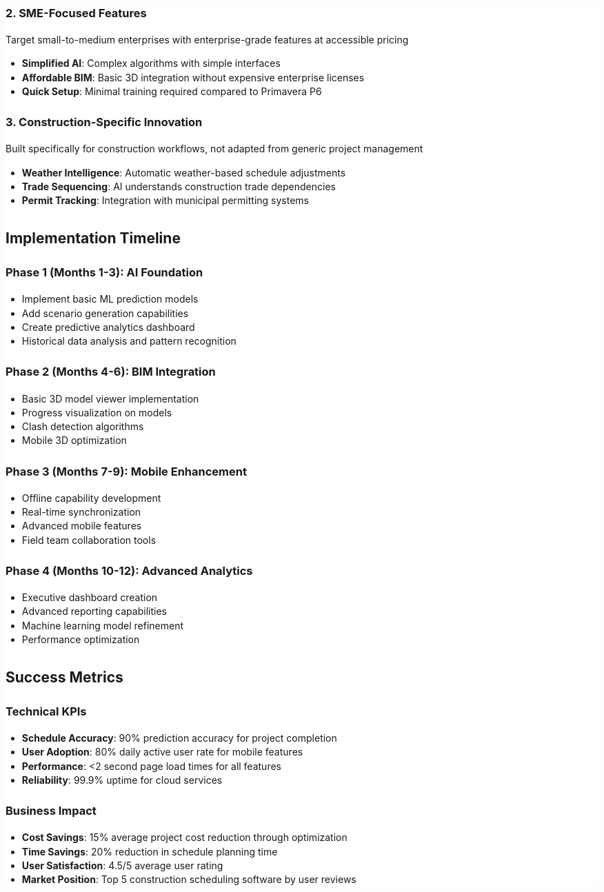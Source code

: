 ### 2. **SME-Focused Features**
Target small-to-medium enterprises with enterprise-grade features at accessible pricing
- **Simplified AI**: Complex algorithms with simple interfaces
- **Affordable BIM**: Basic 3D integration without expensive enterprise licenses
- **Quick Setup**: Minimal training required compared to Primavera P6

### 3. **Construction-Specific Innovation**
Built specifically for construction workflows, not adapted from generic project management
- **Weather Intelligence**: Automatic weather-based schedule adjustments
- **Trade Sequencing**: AI understands construction trade dependencies
- **Permit Tracking**: Integration with municipal permitting systems

## Implementation Timeline

### Phase 1 (Months 1-3): AI Foundation
- Implement basic ML prediction models
- Add scenario generation capabilities
- Create predictive analytics dashboard
- Historical data analysis and pattern recognition

### Phase 2 (Months 4-6): BIM Integration
- Basic 3D model viewer implementation
- Progress visualization on models
- Clash detection algorithms
- Mobile 3D optimization

### Phase 3 (Months 7-9): Mobile Enhancement
- Offline capability development
- Real-time synchronization
- Advanced mobile features
- Field team collaboration tools

### Phase 4 (Months 10-12): Advanced Analytics
- Executive dashboard creation
- Advanced reporting capabilities
- Machine learning model refinement
- Performance optimization

## Success Metrics

### Technical KPIs
- **Schedule Accuracy**: 90% prediction accuracy for project completion
- **User Adoption**: 80% daily active user rate for mobile features
- **Performance**: <2 second page load times for all features
- **Reliability**: 99.9% uptime for cloud services

### Business Impact
- **Cost Savings**: 15% average project cost reduction through optimization
- **Time Savings**: 20% reduction in schedule planning time
- **User Satisfaction**: 4.5/5 average user rating
- **Market Position**: Top 5 construction scheduling software by user reviews
